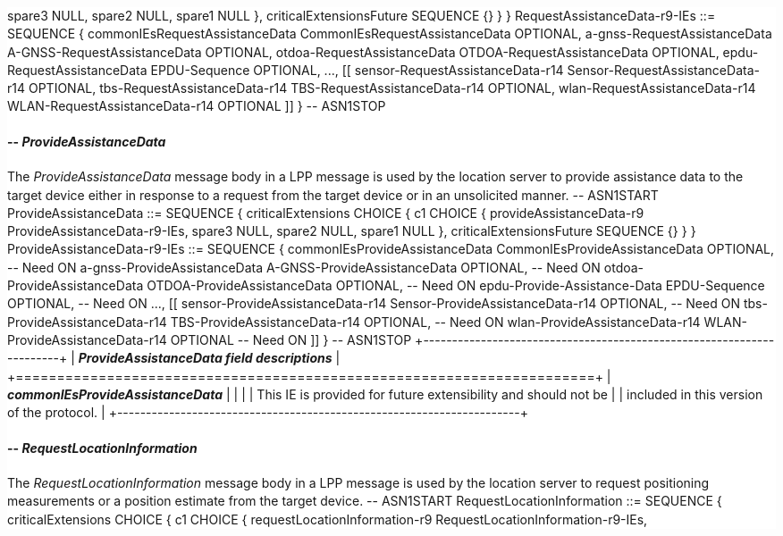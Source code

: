 spare3 NULL, spare2 NULL, spare1 NULL
},
criticalExtensionsFuture SEQUENCE {}
}
}
RequestAssistanceData-r9-IEs ::= SEQUENCE {
commonIEsRequestAssistanceData CommonIEsRequestAssistanceData OPTIONAL,
a-gnss-RequestAssistanceData A-GNSS-RequestAssistanceData OPTIONAL,
otdoa-RequestAssistanceData OTDOA-RequestAssistanceData OPTIONAL,
epdu-RequestAssistanceData EPDU-Sequence OPTIONAL,
...,
[[ sensor-RequestAssistanceData-r14
Sensor-RequestAssistanceData-r14 OPTIONAL,
tbs-RequestAssistanceData-r14 TBS-RequestAssistanceData-r14 OPTIONAL,
wlan-RequestAssistanceData-r14 WLAN-RequestAssistanceData-r14 OPTIONAL
]]
}
\-- ASN1STOP
#### \-- _ProvideAssistanceData_
The _ProvideAssistanceData_ message body in a LPP message is used by the
location server to provide assistance data to the target device either in
response to a request from the target device or in an unsolicited manner.
\-- ASN1START
ProvideAssistanceData ::= SEQUENCE {
criticalExtensions CHOICE {
c1 CHOICE {
provideAssistanceData-r9 ProvideAssistanceData-r9-IEs,
spare3 NULL, spare2 NULL, spare1 NULL
},
criticalExtensionsFuture SEQUENCE {}
}
}
ProvideAssistanceData-r9-IEs ::= SEQUENCE {
commonIEsProvideAssistanceData CommonIEsProvideAssistanceData OPTIONAL, \--
Need ON
a-gnss-ProvideAssistanceData A-GNSS-ProvideAssistanceData OPTIONAL, -- Need ON
otdoa-ProvideAssistanceData OTDOA-ProvideAssistanceData OPTIONAL, -- Need ON
epdu-Provide-Assistance-Data EPDU-Sequence OPTIONAL, -- Need ON
...,
[[
sensor-ProvideAssistanceData-r14 Sensor-ProvideAssistanceData-r14 OPTIONAL, --
Need ON
tbs-ProvideAssistanceData-r14 TBS-ProvideAssistanceData-r14 OPTIONAL, \-- Need
ON
wlan-ProvideAssistanceData-r14 WLAN-ProvideAssistanceData-r14 OPTIONAL \--
Need ON
]]
}
\-- ASN1STOP
+----------------------------------------------------------------------+ | **_ProvideAssistanceData field descriptions_** | +======================================================================+ | **_commonIEsProvideAssistanceData_** | | | | This IE is provided for future extensibility and should not be | | included in this version of the protocol. | +----------------------------------------------------------------------+
#### \-- _RequestLocationInformation_
The _RequestLocationInformation_ message body in a LPP message is used by the
location server to request positioning measurements or a position estimate
from the target device.
\-- ASN1START
RequestLocationInformation ::= SEQUENCE {
criticalExtensions CHOICE {
c1 CHOICE {
requestLocationInformation-r9 RequestLocationInformation-r9-IEs,